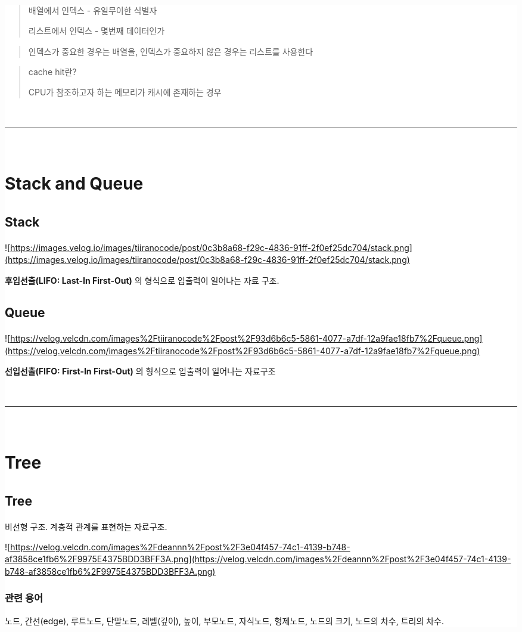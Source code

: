 
> 배열에서 인덱스 - 유일무이한 식별자
>
>
> 리스트에서 인덱스 - 몇번째 데이터인가

> 인덱스가 중요한 경우는 배열을, 인덱스가 중요하지 않은 경우는 리스트를 사용한다

> cache hit란?
>
>
> CPU가 참조하고자 하는 메모리가 캐시에 존재하는 경우



<br>

<hr>

<br>

# **Stack and Queue**

## **Stack**

![https://images.velog.io/images/tiiranocode/post/0c3b8a68-f29c-4836-91ff-2f0ef25dc704/stack.png](https://images.velog.io/images/tiiranocode/post/0c3b8a68-f29c-4836-91ff-2f0ef25dc704/stack.png)

**후입선출(LIFO: Last-In First-Out)** 의 형식으로 입출력이 일어나는 자료 구조.

## **Queue**

![https://velog.velcdn.com/images%2Ftiiranocode%2Fpost%2F93d6b6c5-5861-4077-a7df-12a9fae18fb7%2Fqueue.png](https://velog.velcdn.com/images%2Ftiiranocode%2Fpost%2F93d6b6c5-5861-4077-a7df-12a9fae18fb7%2Fqueue.png)

**선입선출(FIFO: First-In First-Out)** 의 형식으로 입출력이 일어나는 자료구조

<br>

<hr>

<br>

# **Tree**

## **Tree**

비선형 구조. 계층적 관계를 표현하는 자료구조.

![https://velog.velcdn.com/images%2Fdeannn%2Fpost%2F3e04f457-74c1-4139-b748-af3858ce1fb6%2F9975E4375BDD3BFF3A.png](https://velog.velcdn.com/images%2Fdeannn%2Fpost%2F3e04f457-74c1-4139-b748-af3858ce1fb6%2F9975E4375BDD3BFF3A.png)

### **관련 용어**

노드, 간선(edge), 루트노드, 단말노드, 레벨(깊이), 높이, 부모노드, 자식노드, 형제노드, 노드의 크기, 노드의 차수, 트리의 차수.
